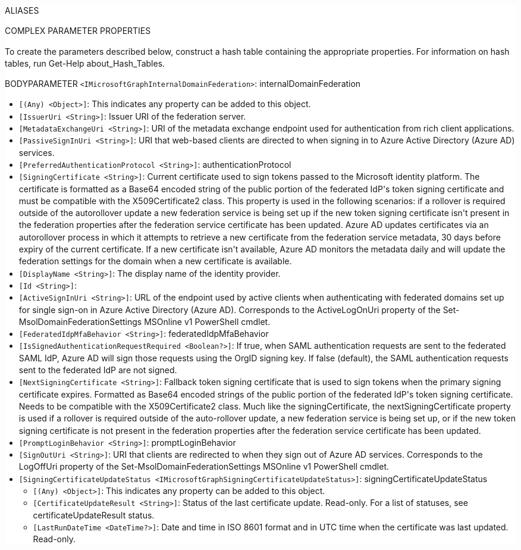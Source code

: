 ALIASES

COMPLEX PARAMETER PROPERTIES

To create the parameters described below, construct a hash table containing the appropriate properties. For information on hash tables, run Get-Help about_Hash_Tables.


BODYPARAMETER `<IMicrosoftGraphInternalDomainFederation>`: internalDomainFederation
  - `[(Any) <Object>]`: This indicates any property can be added to this object.
  - `[IssuerUri <String>]`: Issuer URI of the federation server.
  - `[MetadataExchangeUri <String>]`: URI of the metadata exchange endpoint used for authentication from rich client applications.
  - `[PassiveSignInUri <String>]`: URI that web-based clients are directed to when signing in to Azure Active Directory (Azure AD) services.
  - `[PreferredAuthenticationProtocol <String>]`: authenticationProtocol
  - `[SigningCertificate <String>]`: Current certificate used to sign tokens passed to the Microsoft identity platform. The certificate is formatted as a Base64 encoded string of the public portion of the federated IdP's token signing certificate and must be compatible with the X509Certificate2 class.   This property is used in the following scenarios:  if a rollover is required outside of the autorollover update a new federation service is being set up  if the new token signing certificate isn't present in the federation properties after the federation service certificate has been updated.   Azure AD updates certificates via an autorollover process in which it attempts to retrieve a new certificate from the federation service metadata, 30 days before expiry of the current certificate. If a new certificate isn't available, Azure AD monitors the metadata daily and will update the federation settings for the domain when a new certificate is available.
  - `[DisplayName <String>]`: The display name of the identity provider.
  - `[Id <String>]`: 
  - `[ActiveSignInUri <String>]`: URL of the endpoint used by active clients when authenticating with federated domains set up for single sign-on in Azure Active Directory (Azure AD). Corresponds to the ActiveLogOnUri property of the Set-MsolDomainFederationSettings MSOnline v1 PowerShell cmdlet.
  - `[FederatedIdpMfaBehavior <String>]`: federatedIdpMfaBehavior
  - `[IsSignedAuthenticationRequestRequired <Boolean?>]`: If true, when SAML authentication requests are sent to the federated SAML IdP, Azure AD will sign those requests using the OrgID signing key. If false (default), the SAML authentication requests sent to the federated IdP are not signed.
  - `[NextSigningCertificate <String>]`: Fallback token signing certificate that is used to sign tokens when the primary signing certificate expires. Formatted as Base64 encoded strings of the public portion of the federated IdP's token signing certificate. Needs to be compatible with the X509Certificate2 class. Much like the signingCertificate, the nextSigningCertificate property is used if a rollover is required outside of the auto-rollover update, a new federation service is being set up, or if the new token signing certificate is not present in the federation properties after the federation service certificate has been updated.
  - `[PromptLoginBehavior <String>]`: promptLoginBehavior
  - `[SignOutUri <String>]`: URI that clients are redirected to when they sign out of Azure AD services. Corresponds to the LogOffUri property of the Set-MsolDomainFederationSettings MSOnline v1 PowerShell cmdlet.
  - `[SigningCertificateUpdateStatus <IMicrosoftGraphSigningCertificateUpdateStatus>]`: signingCertificateUpdateStatus
    - `[(Any) <Object>]`: This indicates any property can be added to this object.
    - `[CertificateUpdateResult <String>]`: Status of the last certificate update. Read-only. For a list of statuses, see certificateUpdateResult status.
    - `[LastRunDateTime <DateTime?>]`: Date and time in ISO 8601 format and in UTC time when the certificate was last updated. Read-only.
